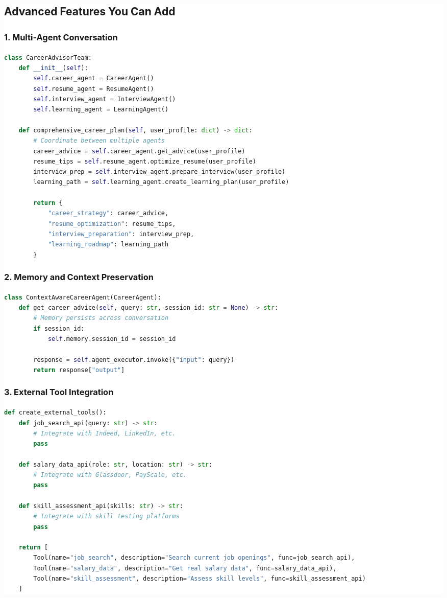 ## Advanced Features You Can Add

### 1. Multi-Agent Conversation
```python
class CareerAdvisorTeam:
    def __init__(self):
        self.career_agent = CareerAgent()
        self.resume_agent = ResumeAgent()
        self.interview_agent = InterviewAgent()
        self.learning_agent = LearningAgent()
    
    def comprehensive_career_plan(self, user_profile: dict) -> dict:
        # Coordinate between multiple agents
        career_advice = self.career_agent.get_advice(user_profile)
        resume_tips = self.resume_agent.optimize_resume(user_profile)
        interview_prep = self.interview_agent.prepare_interview(user_profile)
        learning_path = self.learning_agent.create_learning_plan(user_profile)
        
        return {
            "career_strategy": career_advice,
            "resume_optimization": resume_tips,
            "interview_preparation": interview_prep,
            "learning_roadmap": learning_path
        }
```

### 2. Memory and Context Preservation
```python
class ContextAwareCareerAgent(CareerAgent):
    def get_career_advice(self, query: str, session_id: str = None) -> str:
        # Memory persists across conversation
        if session_id:
            self.memory.session_id = session_id
        
        response = self.agent_executor.invoke({"input": query})
        return response["output"]
```

### 3. External Tool Integration
```python
def create_external_tools():
    def job_search_api(query: str) -> str:
        # Integrate with Indeed, LinkedIn, etc.
        pass
    
    def salary_data_api(role: str, location: str) -> str:
        # Integrate with Glassdoor, PayScale, etc.
        pass
    
    def skill_assessment_api(skills: str) -> str:
        # Integrate with skill testing platforms
        pass
    
    return [
        Tool(name="job_search", description="Search current job openings", func=job_search_api),
        Tool(name="salary_data", description="Get real salary data", func=salary_data_api),
        Tool(name="skill_assessment", description="Assess skill levels", func=skill_assessment_api)
    ]
```
